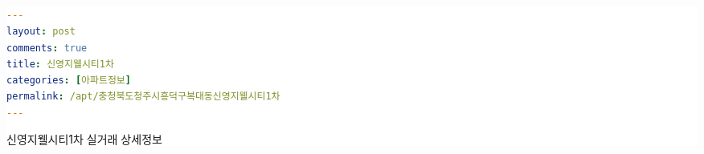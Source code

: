 ```yaml
---
layout: post
comments: true
title: 신영지웰시티1차
categories: [아파트정보]
permalink: /apt/충청북도청주시흥덕구복대동신영지웰시티1차
---
```


신영지웰시티1차 실거래 상세정보

<script type="text/javascript">
  google.charts.load('current', {'packages':['line', 'corechart']});
  google.charts.setOnLoadCallback(drawChart);

  function drawChart() {
    var data = new google.visualization.DataTable();
    data.addColumn('date', '거래일');
    data.addColumn('number', "매매");
    data.addColumn('number', "전세");
    data.addColumn('number', "전매");
